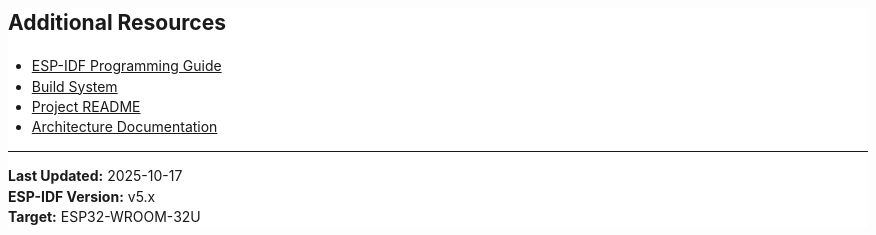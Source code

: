 ## Additional Resources

- [ESP-IDF Programming Guide](https://docs.espressif.com/projects/esp-idf/en/latest/)
- [Build System](https://docs.espressif.com/projects/esp-idf/en/latest/api-guides/build-system.html)
- [Project README](../README.md)
- [Architecture Documentation](../Docs/ARCHITECTURE.md)

---

**Last Updated:** 2025-10-17  
**ESP-IDF Version:** v5.x  
**Target:** ESP32-WROOM-32U
